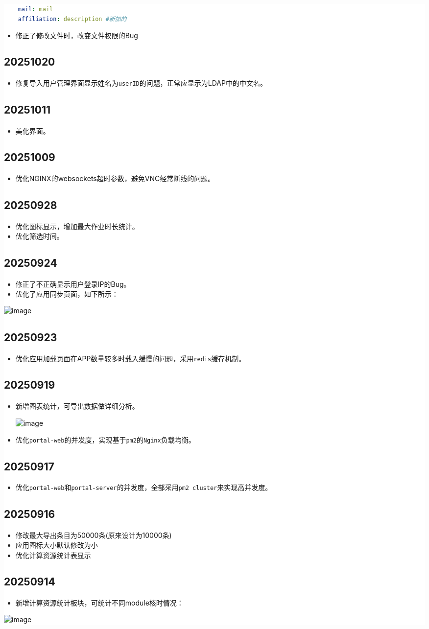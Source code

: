 ```yml
    mail: mail
    affiliation: description #新加的
```
- 修正了修改文件时，改变文件权限的Bug
## 20251020
- 修复导入用户管理界面显示姓名为`userID`的问题，正常应显示为LDAP中的中文名。
## 20251011
- 美化界面。
## 20251009
- 优化NGINX的websockets超时参数，避免VNC经常断线的问题。
## 20250928
- 优化图标显示，增加最大作业时长统计。
- 优化筛选时间。

## 20250924
- 修正了不正确显示用户登录IP的Bug。
- 优化了应用同步页面，如下所示：

<img width="800" alt="image" src="https://github.com/user-attachments/assets/853dcc08-db16-46fe-9939-0d90c46c8db2" />

## 20250923
- 优化应用加载页面在APP数量较多时载入缓慢的问题，采用`redis`缓存机制。

## 20250919
- 新增图表统计，可导出数据做详细分析。
  
  <img width="1200" alt="image" src="https://github.com/user-attachments/assets/37d19120-ee8e-486d-b6b6-4267d57beece" />

- 优化`portal-web`的并发度，实现基于`pm2`的`Nginx`负载均衡。

## 20250917
- 优化`portal-web`和`portal-server`的并发度，全部采用`pm2 cluster`来实现高并发度。
## 20250916
- 修改最大导出条目为50000条(原来设计为10000条)
- 应用图标大小默认修改为小
- 优化计算资源统计表显示

## 20250914
- 新增计算资源统计板块，可统计不同module核时情况：
  
<img width="600" alt="image" src="https://github.com/user-attachments/assets/9a8b0f5f-f627-42f2-847c-49869d0f42f2" />
